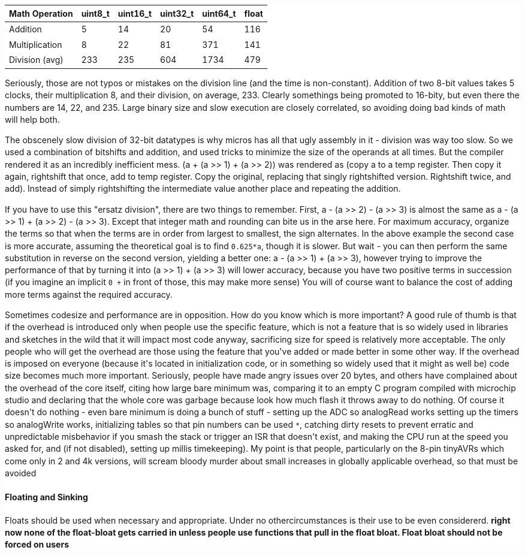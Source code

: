 | Math Operation | uint8_t | uint16_t | uint32_t | uint64_t | float |
|----------------|---------|----------|----------|----------|-------|
| Addition       |       5 |       14 |       20 |       54 |   116 |
| Multiplication |       8 |       22 |       81 |      371 |   141 |
| Division (avg) |     233 |      235 |      604 |     1734 |   479 |

Seriously, those are not typos or mistakes on the division line (and the time is non-constant). Addition of two 8-bit values takes 5 clocks, their multiplication 8, and their division, on average, 233. Clearly somethings being promoted to 16-bity, but even there the numbers are 14, 22, and 235. Large binary size and slow execution are closely correlated, so avoiding doing bad kinds of math will help both.

The obscenely slow division of 32-bit datatypes is why micros has all that ugly assembly in it - division was way too slow. So we used a combination of bitshifts and addition, and used tricks to minimize the size of the operands at all times. But the compiler rendered it as an incredibly inefficient mess. (a + (a >> 1) + (a >> 2)) was rendered as (copy a to a temp register. Then copy it again, rightshift that once, add to temp register. Copy the original, replacing that singly rightshifted version. Rightshift twice, and add). Instead of simply rightshifting the intermediate value another place and repeating the addition.

If you have to use this "ersatz division", there are two things to remember. First, a - (a >> 2) - (a >> 3) is almost the same as a - (a >> 1) + (a >> 2) - (a >> 3). Except that integer math and rounding can bite us in the arse here. For maximum accuracy, organize the terms so that when the terms are in order from largest to smallest, the sign alternates. In the above example the second case is more accurate, assuming the theoretical goal is to find `0.625*a`, though it is slower. But wait - you can then perform the same substitution in reverse on the second version, yielding a better one: a - (a >> 1) + (a >> 3), however trying to improve the performance of that by turning it into (a >> 1) + (a >> 3) will lower accuracy, because you have two positive terms in succession (if you imagine an implicit `0 +` in front of those, this may make more sense)  You will of course want to balance the cost of adding more terms against the required accuracy.

Sometimes codesize and performance are in opposition. How do you know which is more important? A good rule of thumb is that if the overhead is introduced only when people use the specific feature, which is not a feature that is so widely used in libraries and sketches in the wild that it will impact most code anyway, sacrificing size for speed is relatively more acceptable. The only people who will get the overhead are those using the feature that you've added or made better in some other way. If the overhead is imposed on everyone (because it's located in initialization code, or in something so widely used that it might as well be) code size becomes much more important. Seriously, people have made angry issues over 20 bytes, and others have complained about the overhead of the core itself, citing how large bare minimum was, comparing it to an empty C program compiled with microchip studio and declaring that the whole core was garbage because look how much flash it throws away to do nothing. Of course it doesn't do nothing - even bare minimum is doing a bunch of stuff - setting up the ADC so analogRead works setting up the timers so analogWrite works, initializing tables so that pin numbers can be used `*`, catching dirty resets to prevent erratic and unpredictable misbehavior if you smash the stack or trigger an ISR that doesn't exist, and making the CPU run at the speed you asked for, and (if not disabled), setting up millis timekeeping). My point is that people, particularly on the 8-pin tinyAVRs which come only in 2 and 4k versions, will scream bloody murder about small increases in globally applicable overhead, so that must be avoided

#### Floating and Sinking
Floats should be used when necessary and appropriate. Under no othercircumstances is their use to be even considererd. **right now none of the float-bloat gets carried in unless people use functions that pull in the float bloat. Float bloat should not be forced on users**
